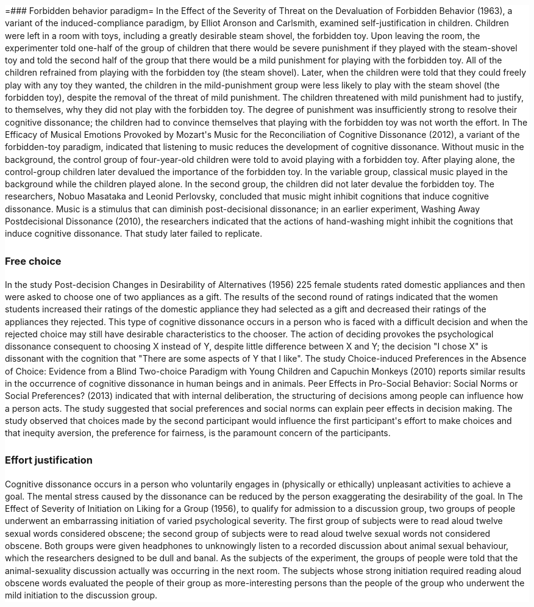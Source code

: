 
=### Forbidden behavior paradigm=
In the Effect of the Severity of Threat on the Devaluation of Forbidden Behavior (1963), a variant of the induced-compliance paradigm, by Elliot Aronson and Carlsmith, examined self-justification in children. Children were left in a room with toys, including a greatly desirable steam shovel, the forbidden toy. Upon leaving the room, the experimenter told one-half of the group of children that there would be severe punishment if they played with the steam-shovel toy and told the second half of the group that there would be a mild punishment for playing with the forbidden toy. All of the children refrained from playing with the forbidden toy (the steam shovel).
Later, when the children were told that they could freely play with any toy they wanted, the children in the mild-punishment group were less likely to play with the steam shovel (the forbidden toy), despite the removal of the threat of mild punishment. The children threatened with mild punishment had to justify, to themselves, why they did not play with the forbidden toy. The degree of punishment was insufficiently strong to resolve their cognitive dissonance; the children had to convince themselves that playing with the forbidden toy was not worth the effort.
In The Efficacy of Musical Emotions Provoked by Mozart's Music for the Reconciliation of Cognitive Dissonance (2012), a variant of the forbidden-toy paradigm, indicated that listening to music reduces the development of cognitive dissonance. Without music in the background, the control group of four-year-old children were told to avoid playing with a forbidden toy. After playing alone, the control-group children later devalued the importance of the forbidden toy. In the variable group, classical music played in the background while the children played alone. In the second group, the children did not later devalue the forbidden toy. The researchers, Nobuo Masataka and Leonid Perlovsky, concluded that music might inhibit cognitions that induce cognitive dissonance.
Music is a stimulus that can diminish post-decisional dissonance; in an earlier experiment, Washing Away Postdecisional Dissonance (2010), the researchers indicated that the actions of hand-washing might inhibit the cognitions that induce cognitive dissonance. That study later failed to replicate.


### Free choice
In the study Post-decision Changes in Desirability of Alternatives (1956) 225 female students rated domestic appliances and then were asked to choose one of two appliances as a gift. The results of the second round of ratings indicated that the women students increased their ratings of the domestic appliance they had selected as a gift and decreased their ratings of the appliances they rejected.
This type of cognitive dissonance occurs in a person who is faced with a difficult decision and when the rejected choice may still have desirable characteristics to the chooser. The action of deciding provokes the psychological dissonance consequent to choosing X instead of Y, despite little difference between X and Y; the decision "I chose X" is dissonant with the cognition that "There are some aspects of Y that I like". The study Choice-induced Preferences in the Absence of Choice: Evidence from a Blind Two-choice Paradigm with Young Children and Capuchin Monkeys (2010) reports similar results in the occurrence of cognitive dissonance in human beings and in animals.
Peer Effects in Pro-Social Behavior: Social Norms or Social Preferences? (2013) indicated that with internal deliberation, the structuring of decisions among people can influence how a person acts. The study suggested that social preferences and social norms can explain peer effects in decision making. The study observed that choices made by the second participant would influence the first participant's effort to make choices and that inequity aversion, the preference for fairness, is the paramount concern of the participants.


### Effort justification

Cognitive dissonance occurs in a person who voluntarily engages in (physically or ethically) unpleasant activities to achieve a goal. The mental stress caused by the dissonance can be reduced by the person exaggerating the desirability of the goal. In The Effect of Severity of Initiation on Liking for a Group (1956), to qualify for admission to a discussion group, two groups of people underwent an embarrassing initiation of varied psychological severity. The first group of subjects were to read aloud twelve sexual words considered obscene; the second group of subjects were to read aloud twelve sexual words not considered obscene.
Both groups were given headphones to unknowingly listen to a recorded discussion about animal sexual behaviour, which the researchers designed to be dull and banal. As the subjects of the experiment, the groups of people were told that the animal-sexuality discussion actually was occurring in the next room. The subjects whose strong initiation required reading aloud obscene words evaluated the people of their group as more-interesting persons than the people of the group who underwent the mild initiation to the discussion group.